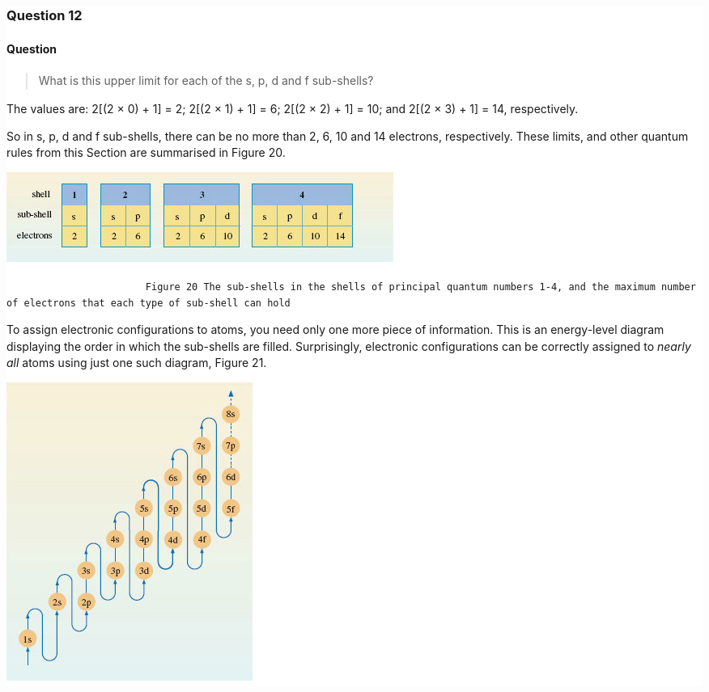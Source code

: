 
### Question 12


#### Question

>What is this upper limit for each of the s, p, d and f sub-shells?


The values are: 2﻿[﻿(2 × 0) + 1] = 2; 2﻿[﻿(﻿2 × 1﻿) + 1] = 6; 2﻿[﻿(﻿2 × 2) + 1﻿] = 10; and 2﻿[﻿(﻿2 × 3) + 1] = 14, respectively.

So in s, p, d and f sub-shells, there can be no more than 2, 6, 10 and 14 electrons, respectively. These limits, and other quantum rules from this Section are summarised in Figure 20.


![Figure 20](testimages/s205_2_019i.jpg)



							Figure 20 The sub-shells in the shells of principal quantum numbers 1-4, and the maximum number of electrons that each type of sub-shell can hold




To assign electronic configurations to atoms, you need only one more piece of information. This is an energy-level diagram displaying the order in which the sub-shells are filled. Surprisingly, electronic configurations can be correctly assigned to *nearly all* atoms using just one such diagram, Figure 21.


![Figure 21](testimages/s205_2_020i.jpg)
